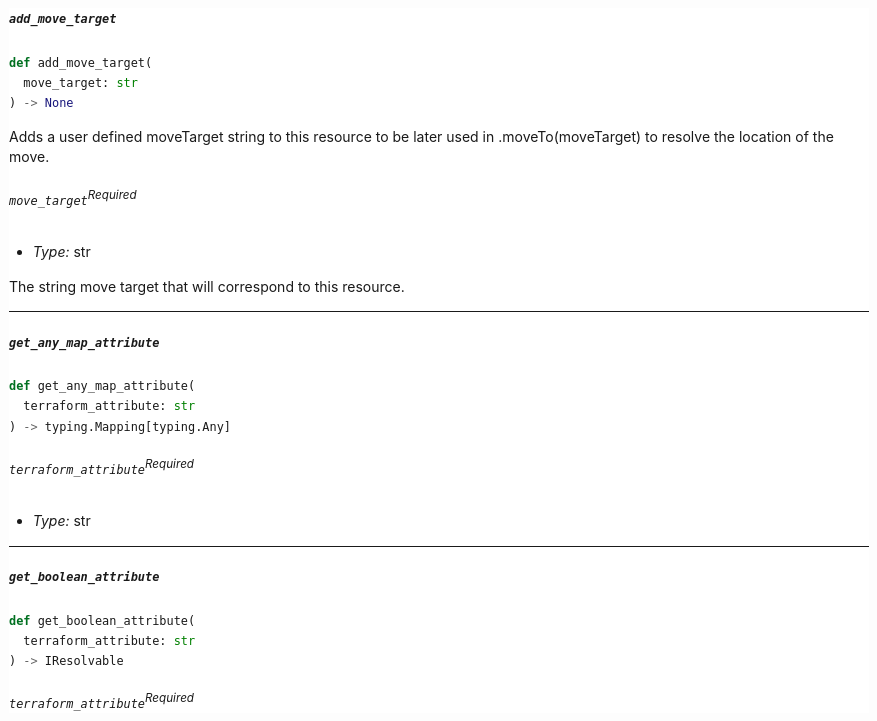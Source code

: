 ##### `add_move_target` <a name="add_move_target" id="@cdktf/provider-azuread.applicationRedirectUris.ApplicationRedirectUris.addMoveTarget"></a>

```python
def add_move_target(
  move_target: str
) -> None
```

Adds a user defined moveTarget string to this resource to be later used in .moveTo(moveTarget) to resolve the location of the move.

###### `move_target`<sup>Required</sup> <a name="move_target" id="@cdktf/provider-azuread.applicationRedirectUris.ApplicationRedirectUris.addMoveTarget.parameter.moveTarget"></a>

- *Type:* str

The string move target that will correspond to this resource.

---

##### `get_any_map_attribute` <a name="get_any_map_attribute" id="@cdktf/provider-azuread.applicationRedirectUris.ApplicationRedirectUris.getAnyMapAttribute"></a>

```python
def get_any_map_attribute(
  terraform_attribute: str
) -> typing.Mapping[typing.Any]
```

###### `terraform_attribute`<sup>Required</sup> <a name="terraform_attribute" id="@cdktf/provider-azuread.applicationRedirectUris.ApplicationRedirectUris.getAnyMapAttribute.parameter.terraformAttribute"></a>

- *Type:* str

---

##### `get_boolean_attribute` <a name="get_boolean_attribute" id="@cdktf/provider-azuread.applicationRedirectUris.ApplicationRedirectUris.getBooleanAttribute"></a>

```python
def get_boolean_attribute(
  terraform_attribute: str
) -> IResolvable
```

###### `terraform_attribute`<sup>Required</sup> <a name="terraform_attribute" id="@cdktf/provider-azuread.applicationRedirectUris.ApplicationRedirectUris.getBooleanAttribute.parameter.terraformAttribute"></a>
